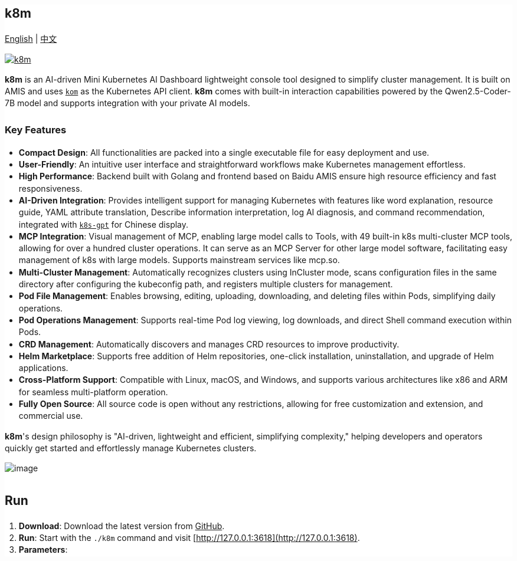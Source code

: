## **k8m**

[English](README_en.md) | [中文](README.md)

[![k8m](https://img.shields.io/badge/License-MIT-blue?style=flat-square)](https://github.com/weibaohui/k8m/blob/master/LICENSE)

**k8m** is an AI-driven Mini Kubernetes AI Dashboard lightweight console tool designed to simplify cluster management. It is built on AMIS and uses [`kom`](https://github.com/weibaohui/kom) as the Kubernetes API client. **k8m** comes with built-in interaction capabilities powered by the Qwen2.5-Coder-7B model and supports integration with your private AI models.

### Key Features

- **Compact Design**: All functionalities are packed into a single executable file for easy deployment and use.
- **User-Friendly**: An intuitive user interface and straightforward workflows make Kubernetes management effortless.
- **High Performance**: Backend built with Golang and frontend based on Baidu AMIS ensure high resource efficiency and fast responsiveness.
- **AI-Driven Integration**: Provides intelligent support for managing Kubernetes with features like word explanation, resource guide, YAML attribute translation, Describe information interpretation, log AI diagnosis, and command recommendation, integrated with [`k8s-gpt`](https://github.com/k8sgpt-ai/k8sgpt) for Chinese display.
- **MCP Integration**: Visual management of MCP, enabling large model calls to Tools, with 49 built-in k8s multi-cluster MCP tools, allowing for over a hundred cluster operations. It can serve as an MCP Server for other large model software, facilitating easy management of k8s with large models. Supports mainstream services like mcp.so.
- **Multi-Cluster Management**: Automatically recognizes clusters using InCluster mode, scans configuration files in the same directory after configuring the kubeconfig path, and registers multiple clusters for management.
- **Pod File Management**: Enables browsing, editing, uploading, downloading, and deleting files within Pods, simplifying daily operations.
- **Pod Operations Management**: Supports real-time Pod log viewing, log downloads, and direct Shell command execution within Pods.
- **CRD Management**: Automatically discovers and manages CRD resources to improve productivity.
- **Helm Marketplace**: Supports free addition of Helm repositories, one-click installation, uninstallation, and upgrade of Helm applications.
- **Cross-Platform Support**: Compatible with Linux, macOS, and Windows, and supports various architectures like x86 and ARM for seamless multi-platform operation.
- **Fully Open Source**: All source code is open without any restrictions, allowing for free customization and extension, and commercial use.

**k8m**'s design philosophy is "AI-driven, lightweight and efficient, simplifying complexity," helping developers and operators quickly get started and effortlessly manage Kubernetes clusters.

<img width="600" alt="image" src="https://github.com/user-attachments/assets/0951d6c1-389c-49cb-b247-84de15b6ec0e" />

## **Run**

1. **Download**: Download the latest version from [GitHub](https://github.com/weibaohui/k8m).
2. **Run**: Start with the `./k8m` command and visit [http://127.0.0.1:3618](http://127.0.0.1:3618).
3. **Parameters**:
